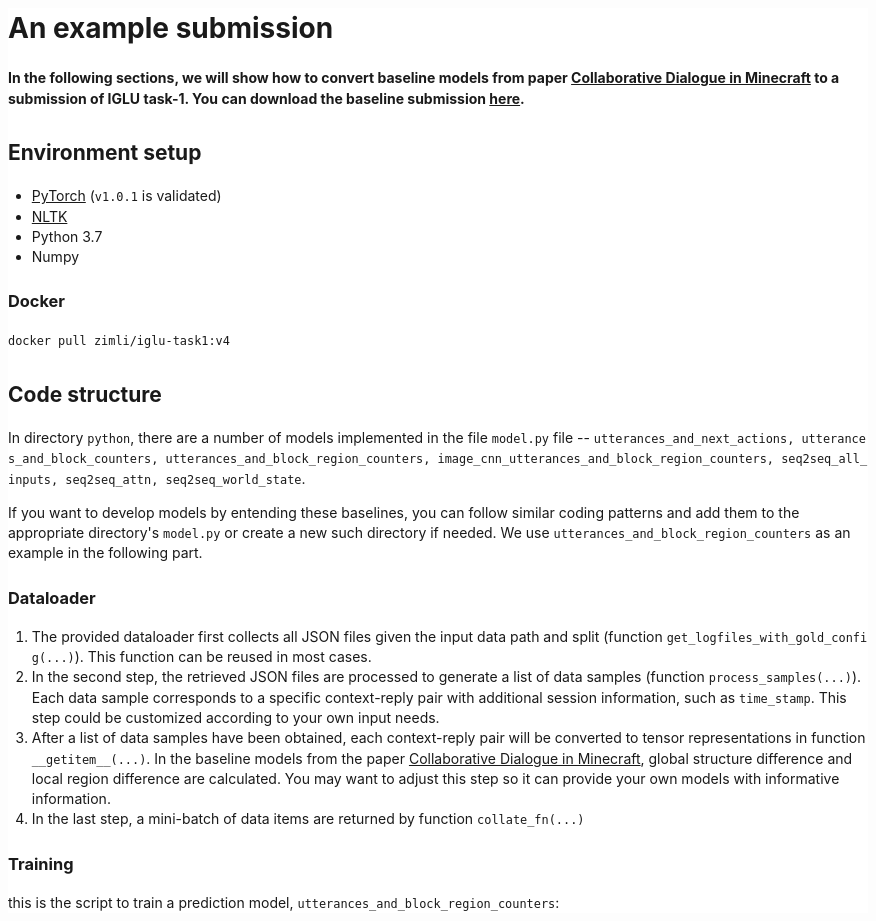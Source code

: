
An example submission
============

#### In the following sections, we will show how to convert baseline models from paper [Collaborative Dialogue in Minecraft](http://juliahmr.cs.illinois.edu/Minecraft/ACL2019.html) to a submission of IGLU task-1. You can download the baseline submission [here](https://drive.google.com/file/d/19DVFkeIPeGzE4d0yN1Pxz-gtFbEs6idH/view?usp=sharing). 

Environment setup
-----------------

*   [PyTorch](https://pytorch.org/get-started/locally/) (`v1.0.1` is validated)
*   [NLTK](https://www.nltk.org/install.html)
*   Python 3.7
*   Numpy
    
### Docker
    
    docker pull zimli/iglu-task1:v4
        
    

Code structure
--------------

In directory `python`, there are a number of models implemented in the file `model.py` file -- `utterances_and_next_actions, utterances_and_block_counters, utterances_and_block_region_counters, image_cnn_utterances_and_block_region_counters, seq2seq_all_inputs, seq2seq_attn, seq2seq_world_state`.

If you want to develop models by entending these baselines, you can follow similar coding patterns and add them to the appropriate directory's `model.py` or create a new such directory if needed. We use `utterances_and_block_region_counters` as an example in the following part.

### Dataloader

1.  The provided dataloader first collects all JSON files given the input data path and split (function `get_logfiles_with_gold_config(...)`). This function can be reused in most cases.
2.  In the second step, the retrieved JSON files are processed to generate a list of data samples (function `process_samples(...)`). Each data sample corresponds to a specific context-reply pair with additional session information, such as `time_stamp`. This step could be customized according to your own input needs.
3.  After a list of data samples have been obtained, each context-reply pair will be converted to tensor representations in function `__getitem__(...)`. In the baseline models from the paper [Collaborative Dialogue in Minecraft](http://juliahmr.cs.illinois.edu/Minecraft/ACL2019.html), global structure difference and local region difference are calculated. You may want to adjust this step so it can provide your own models with informative information.
4.  In the last step, a mini-batch of data items are returned by function `collate_fn(...)`

### Training

this is the script to train a prediction model, `utterances_and_block_region_counters`:
